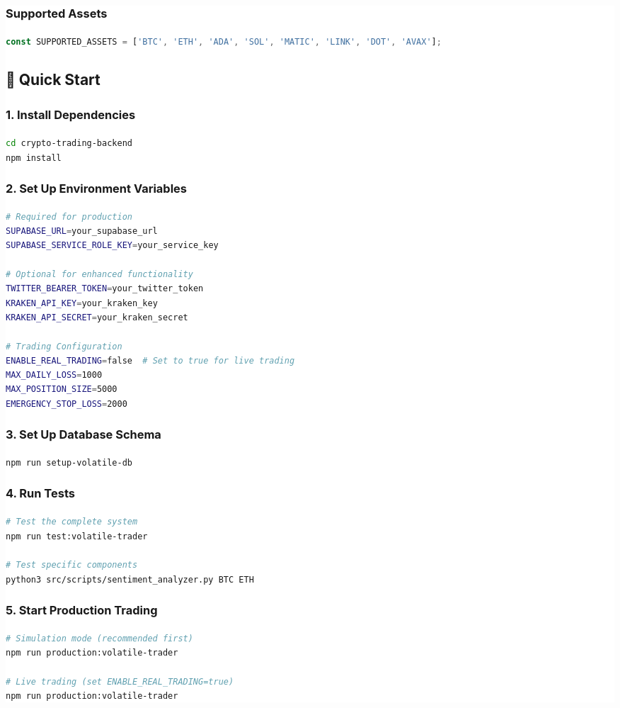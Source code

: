 ### Supported Assets

```typescript
const SUPPORTED_ASSETS = ['BTC', 'ETH', 'ADA', 'SOL', 'MATIC', 'LINK', 'DOT', 'AVAX'];
```

## 🚀 Quick Start

### 1. Install Dependencies
```bash
cd crypto-trading-backend
npm install
```

### 2. Set Up Environment Variables
```bash
# Required for production
SUPABASE_URL=your_supabase_url
SUPABASE_SERVICE_ROLE_KEY=your_service_key

# Optional for enhanced functionality
TWITTER_BEARER_TOKEN=your_twitter_token
KRAKEN_API_KEY=your_kraken_key
KRAKEN_API_SECRET=your_kraken_secret

# Trading Configuration
ENABLE_REAL_TRADING=false  # Set to true for live trading
MAX_DAILY_LOSS=1000
MAX_POSITION_SIZE=5000
EMERGENCY_STOP_LOSS=2000
```

### 3. Set Up Database Schema
```bash
npm run setup-volatile-db
```

### 4. Run Tests
```bash
# Test the complete system
npm run test:volatile-trader

# Test specific components
python3 src/scripts/sentiment_analyzer.py BTC ETH
```

### 5. Start Production Trading
```bash
# Simulation mode (recommended first)
npm run production:volatile-trader

# Live trading (set ENABLE_REAL_TRADING=true)
npm run production:volatile-trader
```
